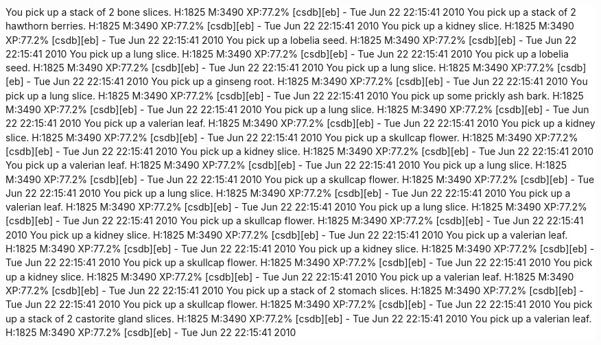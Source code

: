 You pick up a stack of 2 bone slices.
H:1825 M:3490 XP:77.2% [csdb][eb] - Tue Jun 22 22:15:41 2010
You pick up a stack of 2 hawthorn berries.
H:1825 M:3490 XP:77.2% [csdb][eb] - Tue Jun 22 22:15:41 2010
You pick up a kidney slice.
H:1825 M:3490 XP:77.2% [csdb][eb] - Tue Jun 22 22:15:41 2010
You pick up a lobelia seed.
H:1825 M:3490 XP:77.2% [csdb][eb] - Tue Jun 22 22:15:41 2010
You pick up a lung slice.
H:1825 M:3490 XP:77.2% [csdb][eb] - Tue Jun 22 22:15:41 2010
You pick up a lobelia seed.
H:1825 M:3490 XP:77.2% [csdb][eb] - Tue Jun 22 22:15:41 2010
You pick up a lung slice.
H:1825 M:3490 XP:77.2% [csdb][eb] - Tue Jun 22 22:15:41 2010
You pick up a ginseng root.
H:1825 M:3490 XP:77.2% [csdb][eb] - Tue Jun 22 22:15:41 2010
You pick up a lung slice.
H:1825 M:3490 XP:77.2% [csdb][eb] - Tue Jun 22 22:15:41 2010
You pick up some prickly ash bark.
H:1825 M:3490 XP:77.2% [csdb][eb] - Tue Jun 22 22:15:41 2010
You pick up a lung slice.
H:1825 M:3490 XP:77.2% [csdb][eb] - Tue Jun 22 22:15:41 2010
You pick up a valerian leaf.
H:1825 M:3490 XP:77.2% [csdb][eb] - Tue Jun 22 22:15:41 2010
You pick up a kidney slice.
H:1825 M:3490 XP:77.2% [csdb][eb] - Tue Jun 22 22:15:41 2010
You pick up a skullcap flower.
H:1825 M:3490 XP:77.2% [csdb][eb] - Tue Jun 22 22:15:41 2010
You pick up a kidney slice.
H:1825 M:3490 XP:77.2% [csdb][eb] - Tue Jun 22 22:15:41 2010
You pick up a valerian leaf.
H:1825 M:3490 XP:77.2% [csdb][eb] - Tue Jun 22 22:15:41 2010
You pick up a lung slice.
H:1825 M:3490 XP:77.2% [csdb][eb] - Tue Jun 22 22:15:41 2010
You pick up a skullcap flower.
H:1825 M:3490 XP:77.2% [csdb][eb] - Tue Jun 22 22:15:41 2010
You pick up a lung slice.
H:1825 M:3490 XP:77.2% [csdb][eb] - Tue Jun 22 22:15:41 2010
You pick up a valerian leaf.
H:1825 M:3490 XP:77.2% [csdb][eb] - Tue Jun 22 22:15:41 2010
You pick up a lung slice.
H:1825 M:3490 XP:77.2% [csdb][eb] - Tue Jun 22 22:15:41 2010
You pick up a skullcap flower.
H:1825 M:3490 XP:77.2% [csdb][eb] - Tue Jun 22 22:15:41 2010
You pick up a kidney slice.
H:1825 M:3490 XP:77.2% [csdb][eb] - Tue Jun 22 22:15:41 2010
You pick up a valerian leaf.
H:1825 M:3490 XP:77.2% [csdb][eb] - Tue Jun 22 22:15:41 2010
You pick up a kidney slice.
H:1825 M:3490 XP:77.2% [csdb][eb] - Tue Jun 22 22:15:41 2010
You pick up a skullcap flower.
H:1825 M:3490 XP:77.2% [csdb][eb] - Tue Jun 22 22:15:41 2010
You pick up a kidney slice.
H:1825 M:3490 XP:77.2% [csdb][eb] - Tue Jun 22 22:15:41 2010
You pick up a valerian leaf.
H:1825 M:3490 XP:77.2% [csdb][eb] - Tue Jun 22 22:15:41 2010
You pick up a stack of 2 stomach slices.
H:1825 M:3490 XP:77.2% [csdb][eb] - Tue Jun 22 22:15:41 2010
You pick up a skullcap flower.
H:1825 M:3490 XP:77.2% [csdb][eb] - Tue Jun 22 22:15:41 2010
You pick up a stack of 2 castorite gland slices.
H:1825 M:3490 XP:77.2% [csdb][eb] - Tue Jun 22 22:15:41 2010
You pick up a valerian leaf.
H:1825 M:3490 XP:77.2% [csdb][eb] - Tue Jun 22 22:15:41 2010